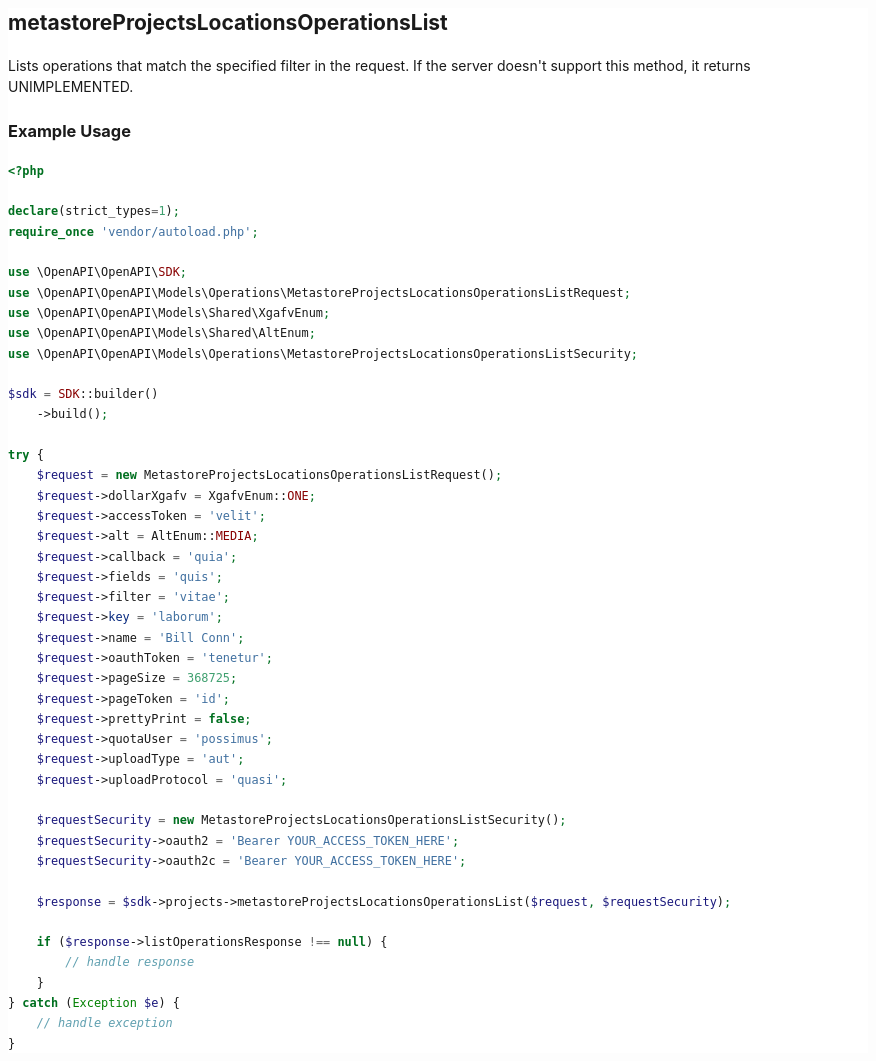 ## metastoreProjectsLocationsOperationsList

Lists operations that match the specified filter in the request. If the server doesn't support this method, it returns UNIMPLEMENTED.

### Example Usage

```php
<?php

declare(strict_types=1);
require_once 'vendor/autoload.php';

use \OpenAPI\OpenAPI\SDK;
use \OpenAPI\OpenAPI\Models\Operations\MetastoreProjectsLocationsOperationsListRequest;
use \OpenAPI\OpenAPI\Models\Shared\XgafvEnum;
use \OpenAPI\OpenAPI\Models\Shared\AltEnum;
use \OpenAPI\OpenAPI\Models\Operations\MetastoreProjectsLocationsOperationsListSecurity;

$sdk = SDK::builder()
    ->build();

try {
    $request = new MetastoreProjectsLocationsOperationsListRequest();
    $request->dollarXgafv = XgafvEnum::ONE;
    $request->accessToken = 'velit';
    $request->alt = AltEnum::MEDIA;
    $request->callback = 'quia';
    $request->fields = 'quis';
    $request->filter = 'vitae';
    $request->key = 'laborum';
    $request->name = 'Bill Conn';
    $request->oauthToken = 'tenetur';
    $request->pageSize = 368725;
    $request->pageToken = 'id';
    $request->prettyPrint = false;
    $request->quotaUser = 'possimus';
    $request->uploadType = 'aut';
    $request->uploadProtocol = 'quasi';

    $requestSecurity = new MetastoreProjectsLocationsOperationsListSecurity();
    $requestSecurity->oauth2 = 'Bearer YOUR_ACCESS_TOKEN_HERE';
    $requestSecurity->oauth2c = 'Bearer YOUR_ACCESS_TOKEN_HERE';

    $response = $sdk->projects->metastoreProjectsLocationsOperationsList($request, $requestSecurity);

    if ($response->listOperationsResponse !== null) {
        // handle response
    }
} catch (Exception $e) {
    // handle exception
}
```
